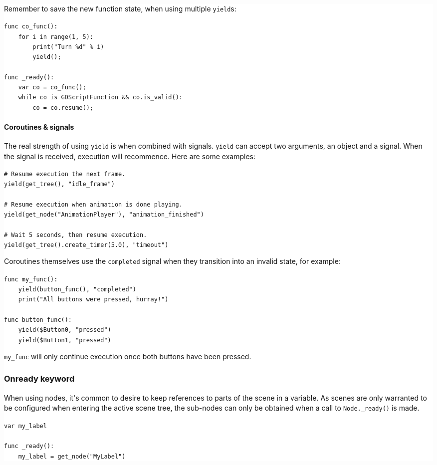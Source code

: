 Remember to save the new function state, when using multiple `yield`s:

    func co_func():
        for i in range(1, 5):
            print("Turn %d" % i)
            yield();

    func _ready():
        var co = co_func();
        while co is GDScriptFunction && co.is_valid():
            co = co.resume();

#### Coroutines & signals

The real strength of using `yield` is when combined with signals.
`yield` can accept two arguments, an object and a signal. When the
signal is received, execution will recommence. Here are some examples:

    # Resume execution the next frame.
    yield(get_tree(), "idle_frame")

    # Resume execution when animation is done playing.
    yield(get_node("AnimationPlayer"), "animation_finished")

    # Wait 5 seconds, then resume execution.
    yield(get_tree().create_timer(5.0), "timeout")

Coroutines themselves use the `completed` signal when they transition
into an invalid state, for example:

    func my_func():
        yield(button_func(), "completed")
        print("All buttons were pressed, hurray!")

    func button_func():
        yield($Button0, "pressed")
        yield($Button1, "pressed")

`my_func` will only continue execution once both buttons have been
pressed.

### Onready keyword

When using nodes, it\'s common to desire to keep references to parts of
the scene in a variable. As scenes are only warranted to be configured
when entering the active scene tree, the sub-nodes can only be obtained
when a call to `Node._ready()` is made.

    var my_label

    func _ready():
        my_label = get_node("MyLabel")
